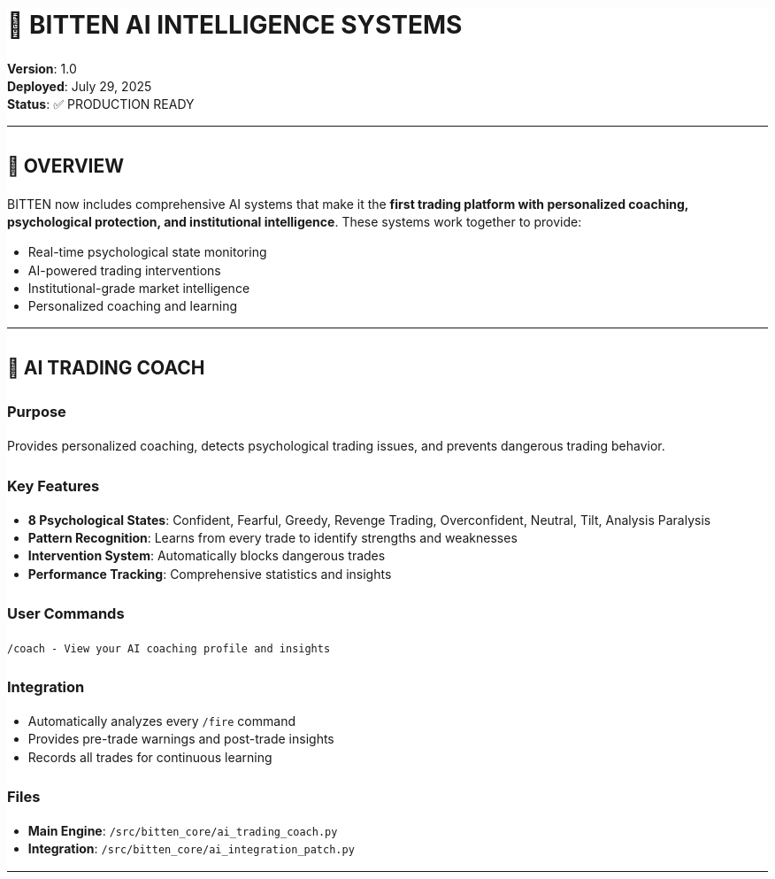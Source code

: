 # 🧠 BITTEN AI INTELLIGENCE SYSTEMS

**Version**: 1.0  
**Deployed**: July 29, 2025  
**Status**: ✅ PRODUCTION READY

---

## 🎯 OVERVIEW

BITTEN now includes comprehensive AI systems that make it the **first trading platform with personalized coaching, psychological protection, and institutional intelligence**. These systems work together to provide:

- Real-time psychological state monitoring
- AI-powered trading interventions
- Institutional-grade market intelligence
- Personalized coaching and learning

---

## 🧠 AI TRADING COACH

### **Purpose**
Provides personalized coaching, detects psychological trading issues, and prevents dangerous trading behavior.

### **Key Features**
- **8 Psychological States**: Confident, Fearful, Greedy, Revenge Trading, Overconfident, Neutral, Tilt, Analysis Paralysis
- **Pattern Recognition**: Learns from every trade to identify strengths and weaknesses
- **Intervention System**: Automatically blocks dangerous trades
- **Performance Tracking**: Comprehensive statistics and insights

### **User Commands**
```
/coach - View your AI coaching profile and insights
```

### **Integration**
- Automatically analyzes every `/fire` command
- Provides pre-trade warnings and post-trade insights
- Records all trades for continuous learning

### **Files**
- **Main Engine**: `/src/bitten_core/ai_trading_coach.py`
- **Integration**: `/src/bitten_core/ai_integration_patch.py`

---
